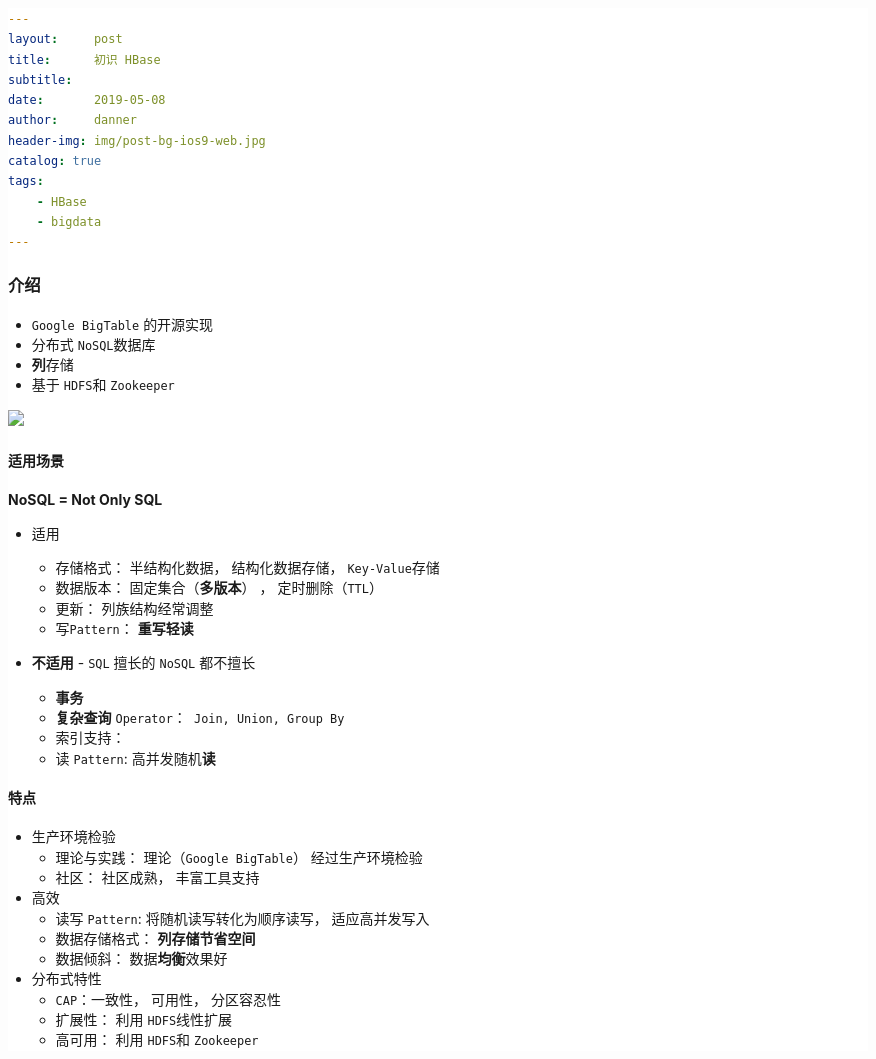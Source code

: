 ```yaml
---
layout:     post
title:      初识 HBase
subtitle:   
date:       2019-05-08
author:     danner
header-img: img/post-bg-ios9-web.jpg
catalog: true
tags:
    - HBase
    - bigdata
---
```


### 介绍

- `Google BigTable` 的开源实现
-  分布式 `NoSQL`数据库
-  **列**存储
- 基于 `HDFS`和 `Zookeeper`

![](https://vendanner.github.io/img/HBase/HBase.png)

####  适用场景
**NoSQL = Not Only SQL**

-  适用
    - 存储格式： 半结构化数据， 结构化数据存储， `Key-Value`存储
    - 数据版本： 固定集合（**多版本**） ， 定时删除（`TTL`）
    - 更新： 列族结构经常调整
    - 写`Pattern`： **重写轻读**

-  **不适用** - `SQL` 擅长的 `NoSQL` 都不擅长
    - **事务**
    - **复杂查询** `Operator`：` Join, Union, Group By`
    - 索引支持：
    - 读 `Pattern`: 高并发随机**读**

#### 特点
- 生产环境检验
    -  理论与实践： 理论（`Google BigTable`） 经过生产环境检验
    - 社区： 社区成熟， 丰富工具支持
- 高效
    - 读写 `Pattern`: 将随机读写转化为顺序读写， 适应高并发写入
    - 数据存储格式： **列存储节省空间**
    - 数据倾斜： 数据**均衡**效果好
- 分布式特性
    - `CAP`：一致性， 可用性， 分区容忍性
    - 扩展性： 利用 `HDFS`线性扩展
    - 高可用： 利用 `HDFS`和 `Zookeeper`

